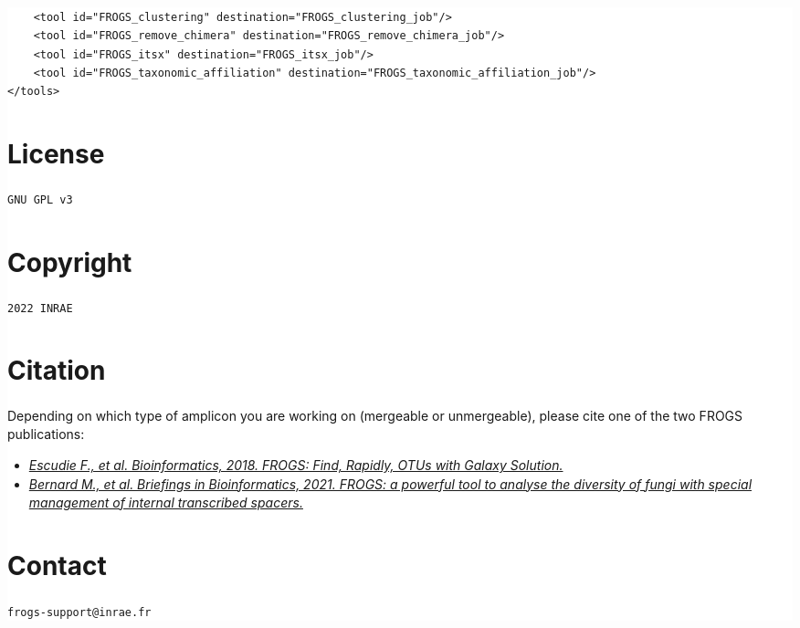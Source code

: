 ```
	<tool id="FROGS_clustering" destination="FROGS_clustering_job"/>     
	<tool id="FROGS_remove_chimera" destination="FROGS_remove_chimera_job"/>
	<tool id="FROGS_itsx" destination="FROGS_itsx_job"/>
	<tool id="FROGS_taxonomic_affiliation" destination="FROGS_taxonomic_affiliation_job"/>
</tools>
```

# License
    GNU GPL v3

# Copyright
    2022 INRAE

# Citation

Depending on which type of amplicon you are working on (mergeable or unmergeable), please cite  one of the two FROGS publications:
* [*Escudie F., et al. Bioinformatics, 2018. FROGS: Find, Rapidly, OTUs with Galaxy Solution.*](https://doi.org/10.1093/bioinformatics/btx791)
* [*Bernard M., et al. Briefings in Bioinformatics, 2021. FROGS: a powerful tool to analyse the diversity of fungi with special management of internal transcribed spacers.*](https://doi.org/10.1093/bib/bbab318)

# Contact
    frogs-support@inrae.fr

